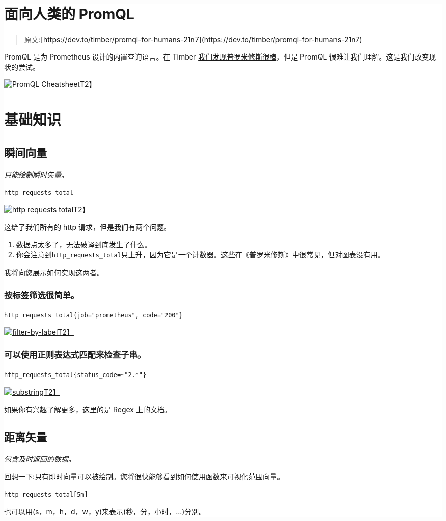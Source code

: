 # 面向人类的 PromQL

> 原文:[https://dev.to/timber/promql-for-humans-21n7](https://dev.to/timber/promql-for-humans-21n7)

PromQL 是为 Prometheus 设计的内置查询语言。在 Timber [我们发现普罗米修斯很棒](https://timber.io/blog/prometheus-the-good-the-bad-and-the-ugly/)，但是 PromQL 很难让我们理解。这是我们改变现状的尝试。

[![PromQL Cheatsheet](../Images/bda5635a9a00ba7cbbee96e4842e8cb8.png)T2】](https://files.timber.io/pdfs/PromQL+Cheatsheet.pdf)

# [](#basics)基础知识

## [](#instant-vectors)瞬间向量

*只能绘制瞬时矢量。*

`http_requests_total`

[![http requests total](../Images/a2a4c16dc5fabf52f3dc001483c781cf.png)T2】](//images.ctfassets.net/h6vh38q7qvzk/47m73p4320Qm4Cs6AGOC8A/0afdd1172d332697d4a0563d7ef6dce5/http_requests_total.png)

这给了我们所有的 http 请求，但是我们有两个问题。

1.  数据点太多了，无法破译到底发生了什么。
2.  你会注意到`http_requests_total`只上升，因为它是一个[计数器](https://prometheus.io/docs/concepts/metric_types/#counter)。这些在《普罗米修斯》中很常见，但对图表没有用。

我将向您展示如何实现这两者。

### [](#its-easy-to-filter-by-label)按标签筛选很简单。

`http_requests_total{job="prometheus", code="200"}`

[![filter-by-label](../Images/65a77777e8235609c2b8acb76b0af66a.png)T2】](//images.ctfassets.net/h6vh38q7qvzk/1YYMQf9uS4Oi0Q2KeiSWc6/aa1493fe8cef2e23d4430b84c9f9feb4/filter-by-label.png)

### [](#you-can-check-a-substring-using-regex-matching)可以使用正则表达式匹配来检查子串。

`http_requests_total{status_code=~"2.*"}`

[![substring](../Images/2f526fd34ac3420492d98e8dd95b0c21.png)T2】](//images.ctfassets.net/h6vh38q7qvzk/49euNSlsFGU4kA0qa44oEG/0538688f02c42cafd31054922ffd8b10/substring.png)

如果你有兴趣了解更多，这里的是 Regex 上的文档。

## [](#range-vectors)距离矢量

*包含及时返回的数据。*

回想一下:只有即时向量可以被绘制。您将很快能够看到如何使用函数来可视化范围向量。

`http_requests_total[5m]`

也可以用(s，m，h，d，w，y)来表示(秒，分，小时，...)分别。
